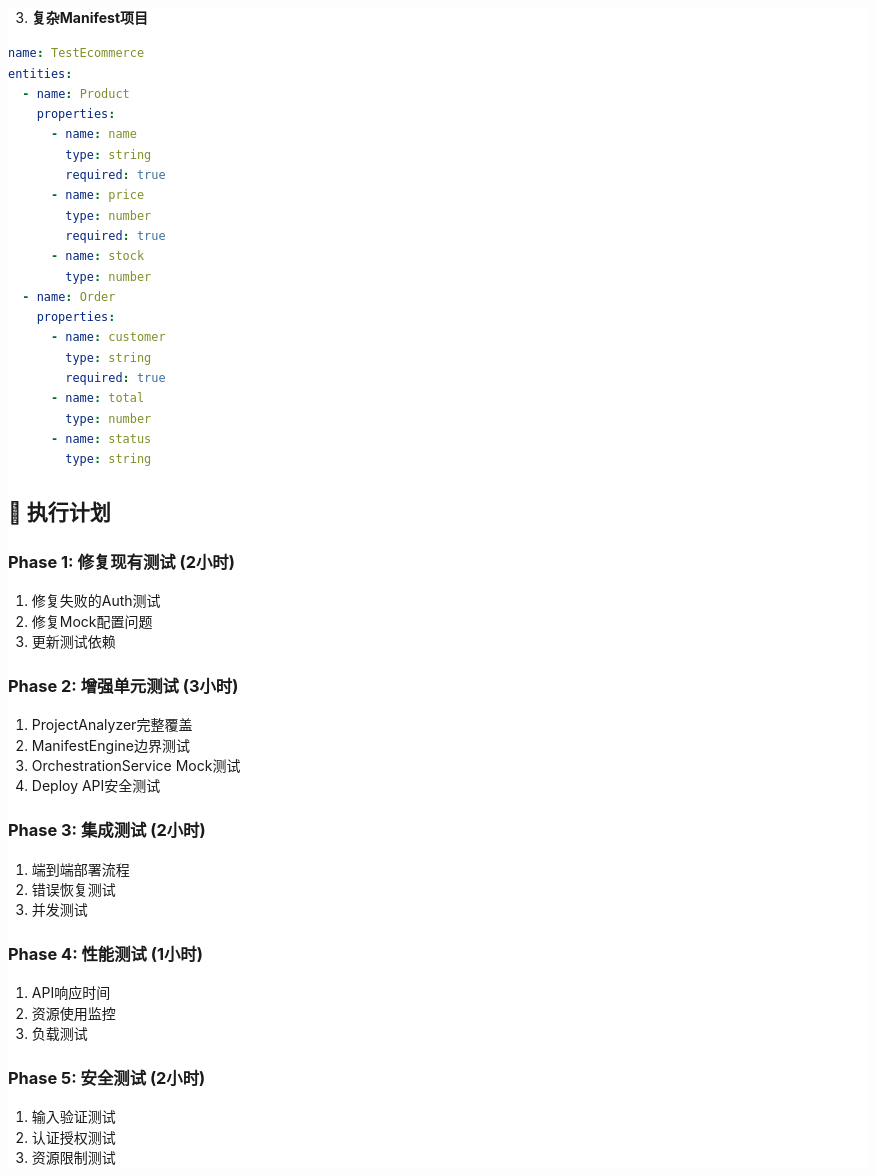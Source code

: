 3. **复杂Manifest项目**
```yaml
name: TestEcommerce
entities:
  - name: Product
    properties:
      - name: name
        type: string
        required: true
      - name: price
        type: number
        required: true
      - name: stock
        type: number
  - name: Order
    properties:
      - name: customer
        type: string
        required: true
      - name: total
        type: number
      - name: status
        type: string
```

## 🚀 执行计划

### Phase 1: 修复现有测试 (2小时)
1. 修复失败的Auth测试
2. 修复Mock配置问题
3. 更新测试依赖

### Phase 2: 增强单元测试 (3小时)
1. ProjectAnalyzer完整覆盖
2. ManifestEngine边界测试
3. OrchestrationService Mock测试
4. Deploy API安全测试

### Phase 3: 集成测试 (2小时)
1. 端到端部署流程
2. 错误恢复测试
3. 并发测试

### Phase 4: 性能测试 (1小时)
1. API响应时间
2. 资源使用监控
3. 负载测试

### Phase 5: 安全测试 (2小时)
1. 输入验证测试
2. 认证授权测试
3. 资源限制测试
